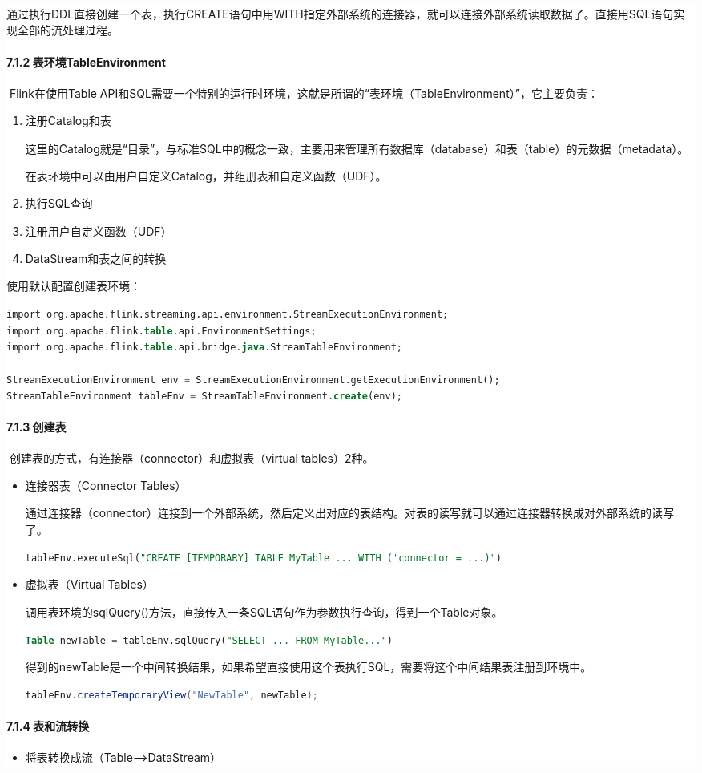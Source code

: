 ​		通过执行DDL直接创建一个表，执行CREATE语句中用WITH指定外部系统的连接器，就可以连接外部系统读取数据了。直接用SQL语句实现全部的流处理过程。

#### 7.1.2 表环境TableEnvironment

​		Flink在使用Table API和SQL需要一个特别的运行时环境，这就是所谓的“表环境（TableEnvironment）”，它主要负责：

1. 注册Catalog和表

   这里的Catalog就是“目录”，与标准SQL中的概念一致，主要用来管理所有数据库（database）和表（table）的元数据（metadata）。

   在表环境中可以由用户自定义Catalog，并组册表和自定义函数（UDF）。

2. 执行SQL查询

3. 注册用户自定义函数（UDF）

4. DataStream和表之间的转换

使用默认配置创建表环境：

```sql
import org.apache.flink.streaming.api.environment.StreamExecutionEnvironment;
import org.apache.flink.table.api.EnvironmentSettings;
import org.apache.flink.table.api.bridge.java.StreamTableEnvironment;

StreamExecutionEnvironment env = StreamExecutionEnvironment.getExecutionEnvironment();
StreamTableEnvironment tableEnv = StreamTableEnvironment.create(env);
```



#### 7.1.3 创建表

​		创建表的方式，有连接器（connector）和虚拟表（virtual tables）2种。

- 连接器表（Connector Tables）

  通过连接器（connector）连接到一个外部系统，然后定义出对应的表结构。对表的读写就可以通过连接器转换成对外部系统的读写了。

  ```sql
  tableEnv.executeSql("CREATE [TEMPORARY] TABLE MyTable ... WITH ('connector = ...)")
  ```

  

- 虚拟表（Virtual Tables）

  调用表环境的sqlQuery()方法，直接传入一条SQL语句作为参数执行查询，得到一个Table对象。

  ```sql
  Table newTable = tableEnv.sqlQuery("SELECT ... FROM MyTable...")
  ```

  得到的newTable是一个中间转换结果，如果希望直接使用这个表执行SQL，需要将这个中间结果表注册到环境中。

  ```java
  tableEnv.createTemporaryView("NewTable", newTable);
  ```

  

#### 7.1.4 表和流转换

- 将表转换成流（Table—>DataStream）

